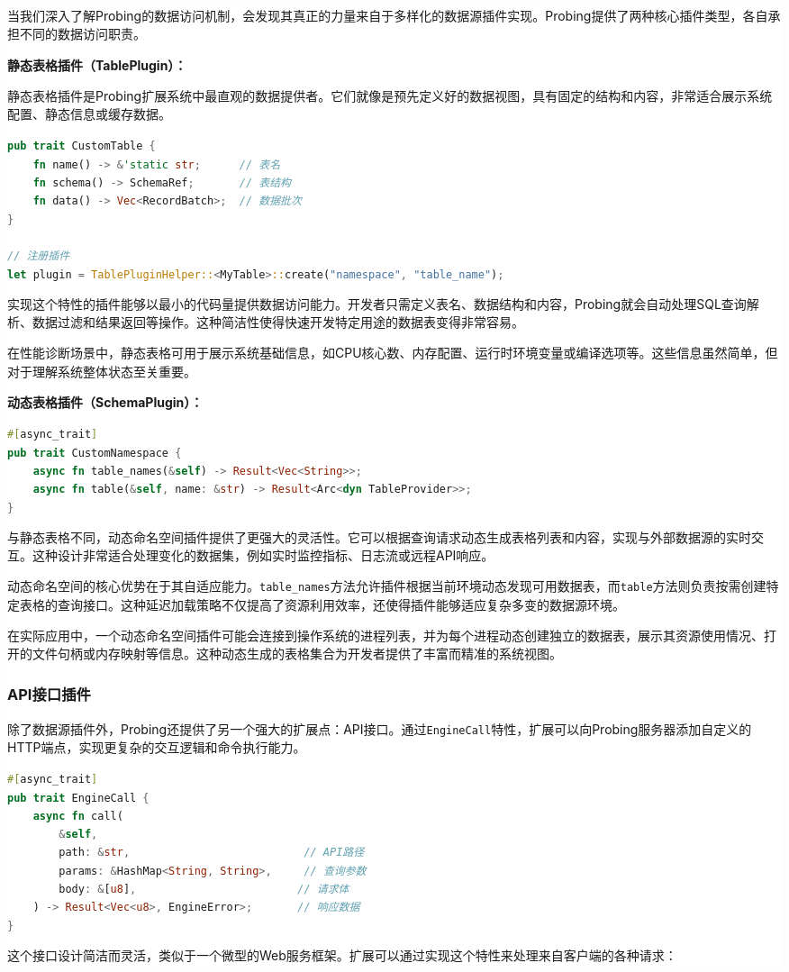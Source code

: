 当我们深入了解Probing的数据访问机制，会发现其真正的力量来自于多样化的数据源插件实现。Probing提供了两种核心插件类型，各自承担不同的数据访问职责。

**静态表格插件（TablePlugin）：**

静态表格插件是Probing扩展系统中最直观的数据提供者。它们就像是预先定义好的数据视图，具有固定的结构和内容，非常适合展示系统配置、静态信息或缓存数据。

```rust
pub trait CustomTable {
    fn name() -> &'static str;      // 表名
    fn schema() -> SchemaRef;       // 表结构 
    fn data() -> Vec<RecordBatch>;  // 数据批次
}

// 注册插件
let plugin = TablePluginHelper::<MyTable>::create("namespace", "table_name");
```

实现这个特性的插件能够以最小的代码量提供数据访问能力。开发者只需定义表名、数据结构和内容，Probing就会自动处理SQL查询解析、数据过滤和结果返回等操作。这种简洁性使得快速开发特定用途的数据表变得非常容易。

在性能诊断场景中，静态表格可用于展示系统基础信息，如CPU核心数、内存配置、运行时环境变量或编译选项等。这些信息虽然简单，但对于理解系统整体状态至关重要。

**动态表格插件（SchemaPlugin）：**
```rust
#[async_trait]
pub trait CustomNamespace {
    async fn table_names(&self) -> Result<Vec<String>>;
    async fn table(&self, name: &str) -> Result<Arc<dyn TableProvider>>;
}
```

与静态表格不同，动态命名空间插件提供了更强大的灵活性。它可以根据查询请求动态生成表格列表和内容，实现与外部数据源的实时交互。这种设计非常适合处理变化的数据集，例如实时监控指标、日志流或远程API响应。

动态命名空间的核心优势在于其自适应能力。`table_names`方法允许插件根据当前环境动态发现可用数据表，而`table`方法则负责按需创建特定表格的查询接口。这种延迟加载策略不仅提高了资源利用效率，还使得插件能够适应复杂多变的数据源环境。

在实际应用中，一个动态命名空间插件可能会连接到操作系统的进程列表，并为每个进程动态创建独立的数据表，展示其资源使用情况、打开的文件句柄或内存映射等信息。这种动态生成的表格集合为开发者提供了丰富而精准的系统视图。

### API接口插件

除了数据源插件外，Probing还提供了另一个强大的扩展点：API接口。通过`EngineCall`特性，扩展可以向Probing服务器添加自定义的HTTP端点，实现更复杂的交互逻辑和命令执行能力。

```rust
#[async_trait]
pub trait EngineCall {
    async fn call(
        &self,
        path: &str,                           // API路径
        params: &HashMap<String, String>,     // 查询参数
        body: &[u8],                         // 请求体
    ) -> Result<Vec<u8>, EngineError>;       // 响应数据
}
```

这个接口设计简洁而灵活，类似于一个微型的Web服务框架。扩展可以通过实现这个特性来处理来自客户端的各种请求：
